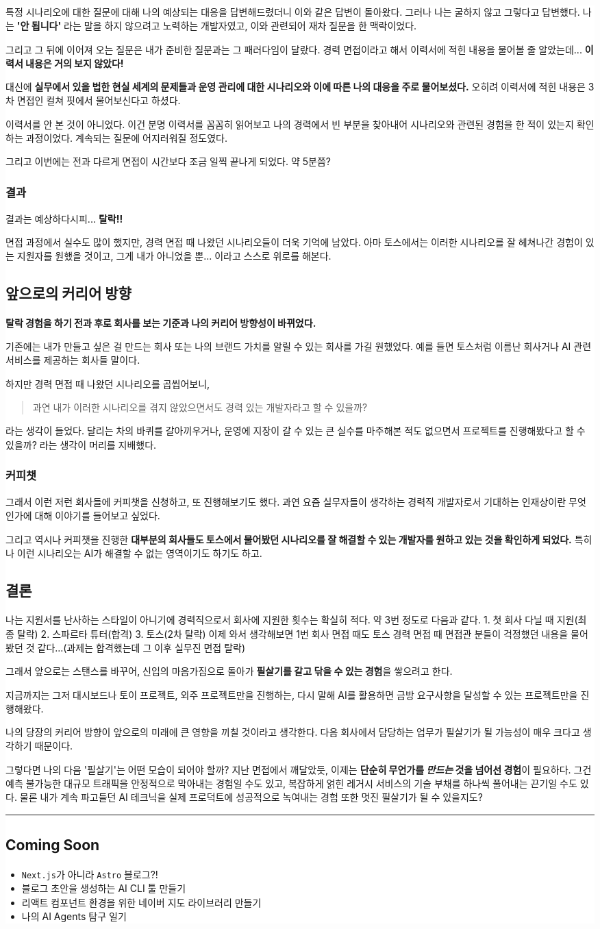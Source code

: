 특정 시나리오에 대한 질문에 대해 나의 예상되는 대응을 답변해드렸더니 이와 같은 답변이 돌아왔다. 그러나 나는 굴하지 않고 그렇다고 답변했다. 나는 **'안 됩니다'** 라는 말을 하지 않으려고 노력하는 개발자였고, 이와 관련되어 재차 질문을 한 맥락이었다.

그리고 그 뒤에 이어져 오는 질문은 내가 준비한 질문과는 그 패러다임이 달랐다. 경력 면접이라고 해서 이력서에 적힌 내용을 물어볼 줄 알았는데... **이력서 내용은 거의 보지 않았다!**

대신에 **실무에서 있을 법한 현실 세계의 문제들과 운영 관리에 대한 시나리오와 이에 따른 나의 대응을 주로 물어보셨다.** 오히려 이력서에 적힌 내용은 3차 면접인 컬쳐 핏에서 물어보신다고 하셨다.

이력서를 안 본 것이 아니었다. 이건 분명 이력서를 꼼꼼히 읽어보고 나의 경력에서 빈 부분을 찾아내어 시나리오와 관련된 경험을 한 적이 있는지 확인하는 과정이었다. 계속되는 질문에 어지러워질 정도였다.



그리고 이번에는 전과 다르게 면접이 시간보다 조금 일찍 끝나게 되었다. 약 5분쯤?

### 결과



결과는 예상하다시피... **탈락!!**

면접 과정에서 실수도 많이 했지만, 경력 면접 때 나왔던 시나리오들이 더욱 기억에 남았다.
아마 토스에서는 이러한 시나리오를 잘 헤쳐나간 경험이 있는 지원자를 원했을 것이고, 그게 내가 아니었을 뿐... 이라고 스스로 위로를 해본다.

## 앞으로의 커리어 방향

**탈락 경험을 하기 전과 후로 회사를 보는 기준과 나의 커리어 방향성이 바뀌었다.**

기존에는 내가 만들고 싶은 걸 만드는 회사 또는 나의 브랜드 가치를 알릴 수 있는 회사를 가길 원했었다. 예를 들면 토스처럼 이름난 회사거나 AI 관련 서비스를 제공하는 회사들 말이다.

하지만 경력 면접 때 나왔던 시나리오를 곱씹어보니, 

> 과연 내가 이러한 시나리오를 겪지 않았으면서도 경력 있는 개발자라고 할 수 있을까? 

라는 생각이 들었다. 달리는 차의 바퀴를 갈아끼우거나, 운영에 지장이 갈 수 있는 큰 실수를 마주해본 적도 없으면서 프로젝트를 진행해봤다고 할 수 있을까? 라는 생각이 머리를 지배했다.

### 커피챗

그래서 이런 저런 회사들에 커피챗을 신청하고, 또 진행해보기도 했다. 과연 요즘 실무자들이 생각하는 경력직 개발자로서 기대하는 인재상이란 무엇인가에 대해 이야기를 들어보고 싶었다.

그리고 역시나 커피챗을 진행한 **대부분의 회사들도 토스에서 물어봤던 시나리오를 잘 해결할 수 있는 개발자를 원하고 있는 것을 확인하게 되었다.** 특히나 이런 시나리오는 AI가 해결할 수 없는 영역이기도 하기도 하고.

## 결론
나는 지원서를 난사하는 스타일이 아니기에 경력직으로서 회사에 지원한 횟수는 확실히 적다. 약 3번 정도로 다음과 같다. 1. 첫 회사 다닐 때 지원(최종 탈락) 2. 스파르타 튜터(합격) 3. 토스(2차 탈락)
이제 와서 생각해보면 1번 회사 면접 때도 토스 경력 면접 때 면접관 분들이 걱정했던 내용을 물어봤던 것 같다...(과제는 합격했는데 그 이후 실무진 면접 탈락) 

그래서 앞으로는 스탠스를 바꾸어, 신입의 마음가짐으로 돌아가 **필살기를 갈고 닦을 수 있는 경험**을 쌓으려고 한다.

지금까지는 그저 대시보드나 토이 프로젝트, 외주 프로젝트만을 진행하는, 다시 말해 AI를 활용하면 금방 요구사항을 달성할 수 있는 프로젝트만을 진행해왔다.

나의 당장의 커리어 방향이 앞으로의 미래에 큰 영향을 끼칠 것이라고 생각한다. 다음 회사에서 담당하는 업무가 필살기가 될 가능성이 매우 크다고 생각하기 때문이다.

그렇다면 나의 다음 '필살기'는 어떤 모습이 되어야 할까? 지난 면접에서 깨달았듯, 이제는 **단순히 무언가를 *만드는* 것을 넘어선 경험**이 필요하다. 그건 예측 불가능한 대규모 트래픽을 안정적으로 막아내는 경험일 수도 있고, 복잡하게 얽힌 레거시 서비스의 기술 부채를 하나씩 풀어내는 끈기일 수도 있다. 물론 내가 계속 파고들던 AI 테크닉을 실제 프로덕트에 성공적으로 녹여내는 경험 또한 멋진 필살기가 될 수 있을지도? 


---

## Coming Soon

- `Next.js`가 아니라 `Astro` 블로그?!
- 블로그 초안을 생성하는 AI CLI 툴 만들기
- 리액트 컴포넌트 환경을 위한 네이버 지도 라이브러리 만들기
- 나의 AI Agents 탐구 일기